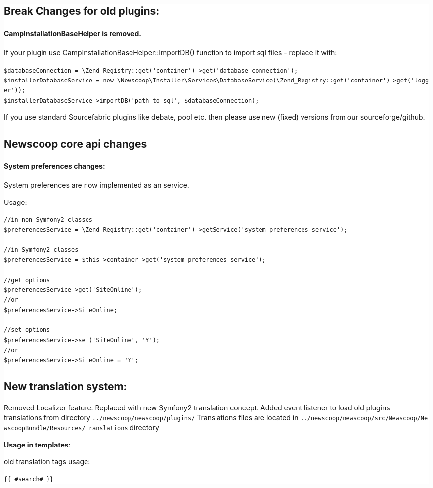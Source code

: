 ## Break Changes for old plugins:

#### CampInstallationBaseHelper is removed.
If your plugin use CampInstallationBaseHelper::ImportDB() function to import sql files - replace it with:
```
$databaseConnection = \Zend_Registry::get('container')->get('database_connection');
$installerDatabaseService = new \Newscoop\Installer\Services\DatabaseService(\Zend_Registry::get('container')->get('logger'));
$installerDatabaseService->importDB('path to sql', $databaseConnection);
```
If you use standard Sourcefabric plugins like debate, pool etc. then please use new (fixed) versions from our sourceforge/github.


## Newscoop core api changes

#### System preferences changes:
System preferences are now implemented as an service.

Usage:
```
//in non Symfony2 classes
$preferencesService = \Zend_Registry::get('container')->getService('system_preferences_service');

//in Symfony2 classes
$preferencesService = $this->container->get('system_preferences_service');

//get options
$preferencesService->get('SiteOnline');
//or
$preferencesService->SiteOnline;

//set options
$preferencesService->set('SiteOnline', 'Y');
//or
$preferencesService->SiteOnline = 'Y';
```


## New translation system:
Removed Localizer feature. Replaced with new Symfony2 translation concept.
Added event listener to load old plugins translations from directory ```../newscoop/newscoop/plugins/```
Translations files are located in ```../newscoop/newscoop/src/Newscoop/NewscoopBundle/Resources/translations``` directory


**Usage in templates:**

old translation tags usage:
```
{{ #search# }}
```
